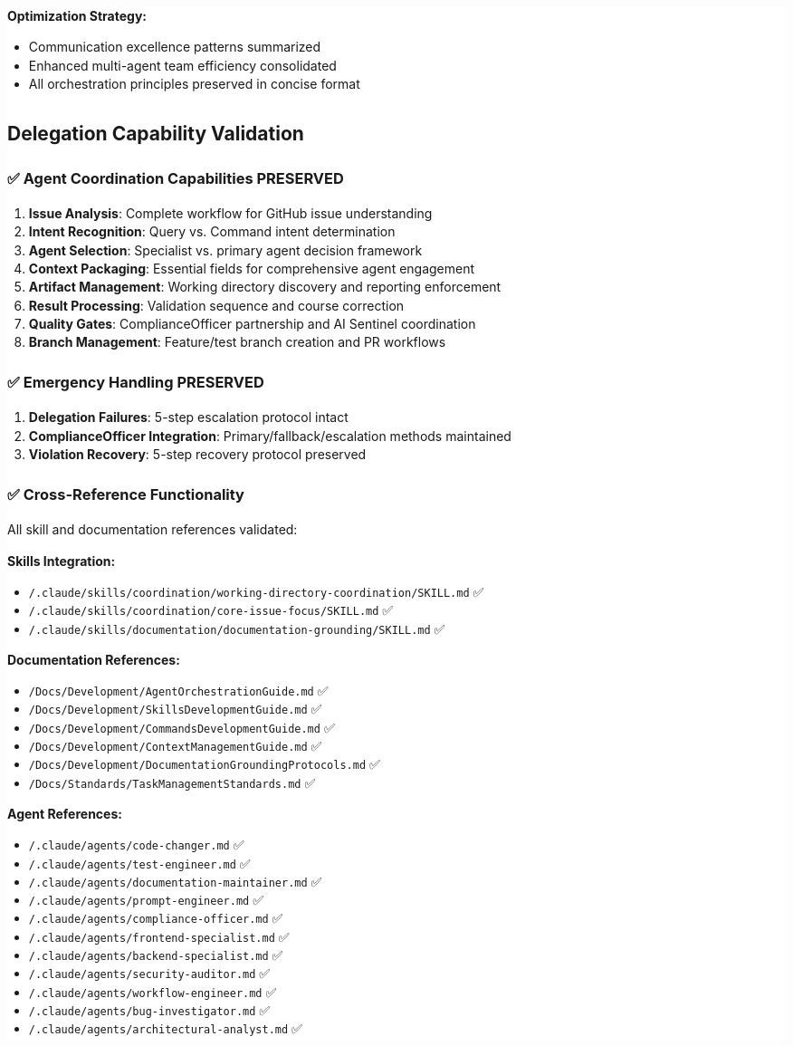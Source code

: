 **Optimization Strategy:**
- Communication excellence patterns summarized
- Enhanced multi-agent team efficiency consolidated
- All orchestration principles preserved in concise format

## Delegation Capability Validation

### ✅ Agent Coordination Capabilities PRESERVED
1. **Issue Analysis**: Complete workflow for GitHub issue understanding
2. **Intent Recognition**: Query vs. Command intent determination
3. **Agent Selection**: Specialist vs. primary agent decision framework
4. **Context Packaging**: Essential fields for comprehensive agent engagement
5. **Artifact Management**: Working directory discovery and reporting enforcement
6. **Result Processing**: Validation sequence and course correction
7. **Quality Gates**: ComplianceOfficer partnership and AI Sentinel coordination
8. **Branch Management**: Feature/test branch creation and PR workflows

### ✅ Emergency Handling PRESERVED
1. **Delegation Failures**: 5-step escalation protocol intact
2. **ComplianceOfficer Integration**: Primary/fallback/escalation methods maintained
3. **Violation Recovery**: 5-step recovery protocol preserved

### ✅ Cross-Reference Functionality

All skill and documentation references validated:

**Skills Integration:**
- `/.claude/skills/coordination/working-directory-coordination/SKILL.md` ✅
- `/.claude/skills/coordination/core-issue-focus/SKILL.md` ✅
- `/.claude/skills/documentation/documentation-grounding/SKILL.md` ✅

**Documentation References:**
- `/Docs/Development/AgentOrchestrationGuide.md` ✅
- `/Docs/Development/SkillsDevelopmentGuide.md` ✅
- `/Docs/Development/CommandsDevelopmentGuide.md` ✅
- `/Docs/Development/ContextManagementGuide.md` ✅
- `/Docs/Development/DocumentationGroundingProtocols.md` ✅
- `/Docs/Standards/TaskManagementStandards.md` ✅

**Agent References:**
- `/.claude/agents/code-changer.md` ✅
- `/.claude/agents/test-engineer.md` ✅
- `/.claude/agents/documentation-maintainer.md` ✅
- `/.claude/agents/prompt-engineer.md` ✅
- `/.claude/agents/compliance-officer.md` ✅
- `/.claude/agents/frontend-specialist.md` ✅
- `/.claude/agents/backend-specialist.md` ✅
- `/.claude/agents/security-auditor.md` ✅
- `/.claude/agents/workflow-engineer.md` ✅
- `/.claude/agents/bug-investigator.md` ✅
- `/.claude/agents/architectural-analyst.md` ✅

